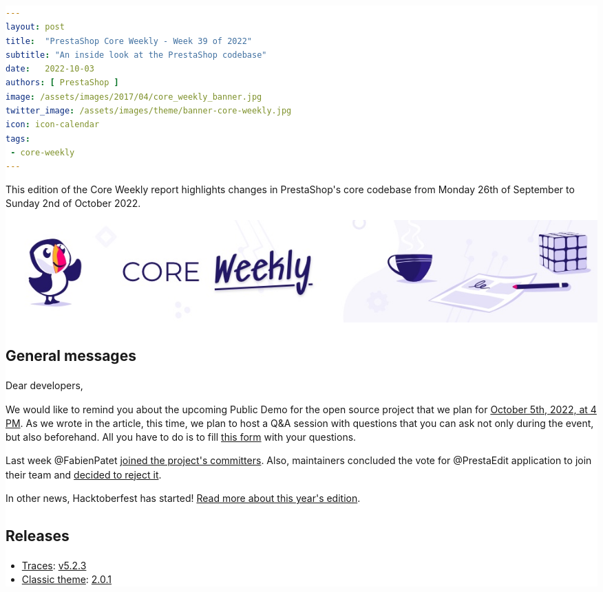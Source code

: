 ```yaml
---
layout: post
title:  "PrestaShop Core Weekly - Week 39 of 2022"
subtitle: "An inside look at the PrestaShop codebase"
date:   2022-10-03
authors: [ PrestaShop ]
image: /assets/images/2017/04/core_weekly_banner.jpg
twitter_image: /assets/images/theme/banner-core-weekly.jpg
icon: icon-calendar
tags:
 - core-weekly
---
```


This edition of the Core Weekly report highlights changes in PrestaShop's core codebase from Monday 26th of September to Sunday 2nd of October 2022.

![Core Weekly banner](/assets/images/2018/12/banner-core-weekly.jpg)

## General messages

Dear developers,

We would like to remind you about the upcoming Public Demo for the open source project that we plan for [October 5th, 2022, at 4 PM](https://build.prestashop-project.org/news/upcoming-demo-7-2022/). As we wrote in the article, this time, we plan to host a Q&A session with questions that you can ask not only during the event, but also beforehand. All you have to do is to fill [this form](https://docs.google.com/forms/d/e/1FAIpQLSfF1s80LqSCCZiC1kzht7XqQMwTilwRJU2H9EzIteMkWUDWIQ/viewform) with your questions.

Last week @FabienPatet [joined the project's committers](https://github.com/PrestaShop/open-source/issues/121). Also, maintainers concluded the vote for @PrestaEdit application to join their team and [decided to reject it](https://github.com/PrestaShop/open-source/issues/106#issuecomment-1260894066).

In other news, Hacktoberfest has started! [Read more about this year's edition](https://build.prestashop-project.org/news/hacktoberfest-2022/).

## Releases

* [Traces](https://github.com/PrestaShop/traces): [v5.2.3](https://github.com/PrestaShop/traces/releases/tag/v5.2.3)
* [Classic theme](https://github.com/PrestaShop/classic-theme): [2.0.1](https://github.com/PrestaShop/classic-theme/releases/tag/2.0.1)
